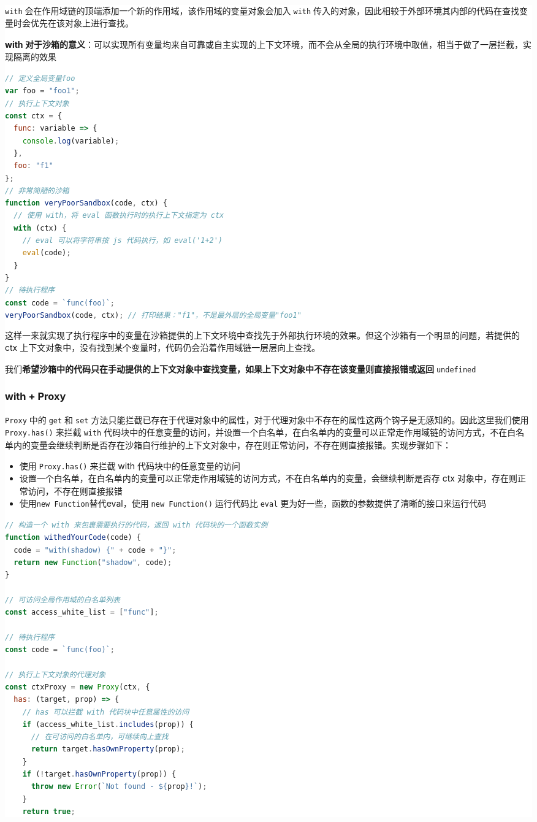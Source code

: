 `with` 会在作用域链的顶端添加一个新的作用域，该作用域的变量对象会加入 `with` 传入的对象，因此相较于外部环境其内部的代码在查找变量时会优先在该对象上进行查找。

**with 对于沙箱的意义**：可以实现所有变量均来自可靠或自主实现的上下文环境，而不会从全局的执行环境中取值，相当于做了一层拦截，实现隔离的效果

```js
// 定义全局变量foo
var foo = "foo1";
// 执行上下文对象
const ctx = {
  func: variable => {
    console.log(variable);
  },
  foo: "f1"
};
// 非常简陋的沙箱
function veryPoorSandbox(code, ctx) {
  // 使用 with，将 eval 函数执行时的执行上下文指定为 ctx
  with (ctx) {
    // eval 可以将字符串按 js 代码执行，如 eval('1+2')
    eval(code);
  }
}
// 待执行程序
const code = `func(foo)`;
veryPoorSandbox(code, ctx); // 打印结果："f1"，不是最外层的全局变量"foo1"
```

这样一来就实现了执行程序中的变量在沙箱提供的上下文环境中查找先于外部执行环境的效果。但这个沙箱有一个明显的问题，若提供的 ctx 上下文对象中，没有找到某个变量时，代码仍会沿着作用域链一层层向上查找。

我们**希望沙箱中的代码只在手动提供的上下文对象中查找变量，如果上下文对象中不存在该变量则直接报错或返回** `undefined`

### with + Proxy

`Proxy` 中的 `get` 和 `set` 方法只能拦截已存在于代理对象中的属性，对于代理对象中不存在的属性这两个钩子是无感知的。因此这里我们使用 `Proxy.has()` 来拦截 `with` 代码块中的任意变量的访问，并设置一个白名单，在白名单内的变量可以正常走作用域链的访问方式，不在白名单内的变量会继续判断是否存在沙箱自行维护的上下文对象中，存在则正常访问，不存在则直接报错。实现步骤如下：

- 使用 `Proxy.has()` 来拦截 with 代码块中的任意变量的访问
- 设置一个白名单，在白名单内的变量可以正常走作用域链的访问方式，不在白名单内的变量，会继续判断是否存 ctx 对象中，存在则正常访问，不存在则直接报错
- 使用`new Function`替代eval，使用 `new Function()` 运行代码比 `eval` 更为好一些，函数的参数提供了清晰的接口来运行代码

```js
// 构造一个 with 来包裹需要执行的代码，返回 with 代码块的一个函数实例
function withedYourCode(code) {
  code = "with(shadow) {" + code + "}";
  return new Function("shadow", code);
}

// 可访问全局作用域的白名单列表
const access_white_list = ["func"];

// 待执行程序
const code = `func(foo)`;

// 执行上下文对象的代理对象
const ctxProxy = new Proxy(ctx, {
  has: (target, prop) => {
    // has 可以拦截 with 代码块中任意属性的访问
    if (access_white_list.includes(prop)) {
      // 在可访问的白名单内，可继续向上查找
      return target.hasOwnProperty(prop);
    }
    if (!target.hasOwnProperty(prop)) {
      throw new Error(`Not found - ${prop}!`);
    }
    return true;
```